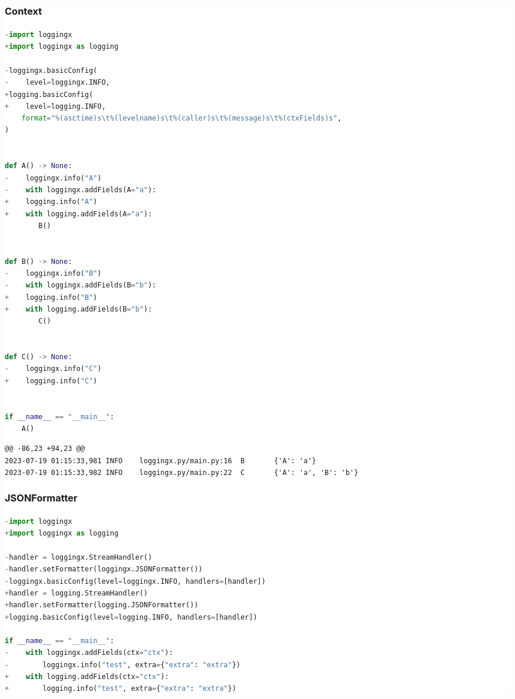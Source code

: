  
 ### Context
 
 ```python
-import loggingx
+import loggingx as logging
 
-loggingx.basicConfig(
-    level=loggingx.INFO,
+logging.basicConfig(
+    level=logging.INFO,
     format="%(asctime)s\t%(levelname)s\t%(caller)s\t%(message)s\t%(ctxFields)s",
 )
 
 
 def A() -> None:
-    loggingx.info("A")
-    with loggingx.addFields(A="a"):
+    logging.info("A")
+    with logging.addFields(A="a"):
         B()
 
 
 def B() -> None:
-    loggingx.info("B")
-    with loggingx.addFields(B="b"):
+    logging.info("B")
+    with logging.addFields(B="b"):
         C()
 
 
 def C() -> None:
-    loggingx.info("C")
+    logging.info("C")
 
 
 if __name__ == "__main__":
     A()
 ```
 
 ```shell
@@ -86,23 +94,23 @@
 2023-07-19 01:15:33,981 INFO    loggingx.py/main.py:16  B       {'A': 'a'}
 2023-07-19 01:15:33,982 INFO    loggingx.py/main.py:22  C       {'A': 'a', 'B': 'b'}
 ```
 
 ### JSONFormatter
 
 ```python
-import loggingx
+import loggingx as logging
 
-handler = loggingx.StreamHandler()
-handler.setFormatter(loggingx.JSONFormatter())
-loggingx.basicConfig(level=loggingx.INFO, handlers=[handler])
+handler = logging.StreamHandler()
+handler.setFormatter(logging.JSONFormatter())
+logging.basicConfig(level=logging.INFO, handlers=[handler])
 
 if __name__ == "__main__":
-    with loggingx.addFields(ctx="ctx"):
-        loggingx.info("test", extra={"extra": "extra"})
+    with logging.addFields(ctx="ctx"):
+        logging.info("test", extra={"extra": "extra"})
 ```
 